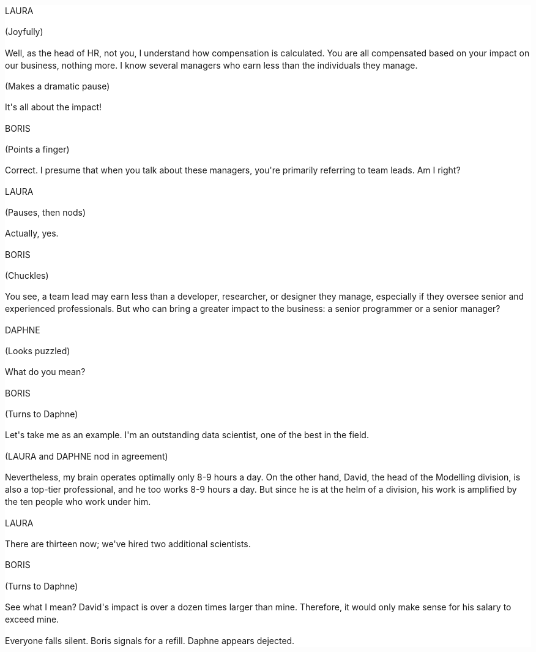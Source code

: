 LAURA 

(Joyfully)

Well, as the head of HR, not you, I understand how compensation is calculated. You are all compensated based on your impact on our business, nothing more. I know several managers who earn less than the individuals they manage.

(Makes a dramatic pause)

It's all about the impact!

BORIS 

(Points a finger)

Correct. I presume that when you talk about these managers, you're primarily referring to team leads. Am I right?

LAURA 

(Pauses, then nods)

Actually, yes.

BORIS 

(Chuckles)

You see, a team lead may earn less than a developer, researcher, or designer they manage, especially if they oversee senior and experienced professionals. But who can bring a greater impact to the business: a senior programmer or a senior manager?

DAPHNE 

(Looks puzzled)

What do you mean?

BORIS 

(Turns to Daphne)

Let's take me as an example. I'm an outstanding data scientist, one of the best in the field.

(LAURA and DAPHNE nod in agreement)

Nevertheless, my brain operates optimally only 8-9 hours a day. On the other hand, David, the head of the Modelling division, is also a top-tier professional, and he too works 8-9 hours a day. But since he is at the helm of a division, his work is amplified by the ten people who work under him.

LAURA 

There are thirteen now; we've hired two additional scientists.

BORIS 

(Turns to Daphne)

See what I mean? David's impact is over a dozen times larger than mine. Therefore, it would only make sense for his salary to exceed mine.

Everyone falls silent. Boris signals for a refill. Daphne appears dejected.
